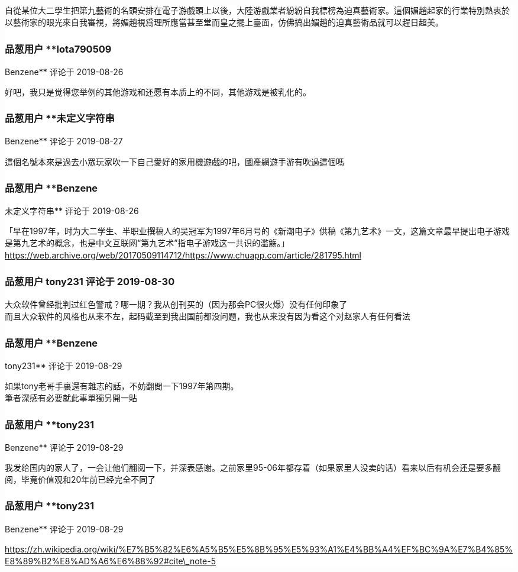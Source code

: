 自從某位大二學生把第九藝術的名頭安排在電子游戲頭上以後，大陸游戲業者紛紛自我標榜為迫真藝術家。這個媚趙起家的行業特別熱衷於以藝術家的眼光來自我審視，將媚趙視爲理所應當甚至堂而皇之擺上臺面，仿佛搞出媚趙的迫真藝術品就可以趕日超美。
        


            
### 品葱用户 **lota790509 
Benzene** 评论于 2019-08-26
        
好吧，我只是觉得您举例的其他游戏和还愿有本质上的不同，其他游戏是被乳化的。
        


            
### 品葱用户 **未定义字符串 
Benzene** 评论于 2019-08-27
        
這個名號本來是過去小眾玩家吹一下自己愛好的家用機遊戲的吧，國產網遊手游有吹過這個嗎
        


            
### 品葱用户 **Benzene 
未定义字符串** 评论于 2019-08-26
        
「早在1997年，时为大二学生、半职业撰稿人的吴冠军为1997年6月号的《新潮电子》供稿《第九艺术》一文，这篇文章最早提出电子游戏是第九艺术的概念，也是中文互联网“第九艺术”指电子游戏这一共识的滥觞。」  
https://web.archive.org/web/20170509114712/https://www.chuapp.com/article/281795.html
        


            
### 品葱用户 **tony231** 评论于 2019-08-30
        
大众软件曾经批判过红色警戒？哪一期？我从创刊买的（因为那会PC很火爆）没有任何印象了  
而且大众软件的风格也从来不左，起码截至到我出国前都没问题，我也从来没有因为看这个对赵家人有任何看法
        


            
### 品葱用户 **Benzene 
tony231** 评论于 2019-08-29
        
如果tony老哥手裏還有雜志的話，不妨翻閲一下1997年第四期。  
筆者深感有必要就此事單獨另開一貼
        


            
### 品葱用户 **tony231 
Benzene** 评论于 2019-08-29
        
我发给国内的家人了，一会让他们翻阅一下，并深表感谢。之前家里95-06年都存着（如果家里人没卖的话）看来以后有机会还是要多翻阅，毕竟价值观和20年前已经完全不同了
        


            
### 品葱用户 **tony231 
Benzene** 评论于 2019-08-29
        
https://zh.wikipedia.org/wiki/%E7%B5%82%E6%A5%B5%E5%8B%95%E5%93%A1%E4%BB%A4%EF%BC%9A%E7%B4%85%E8%89%B2%E8%AD%A6%E6%88%92#cite\_note-5  
  